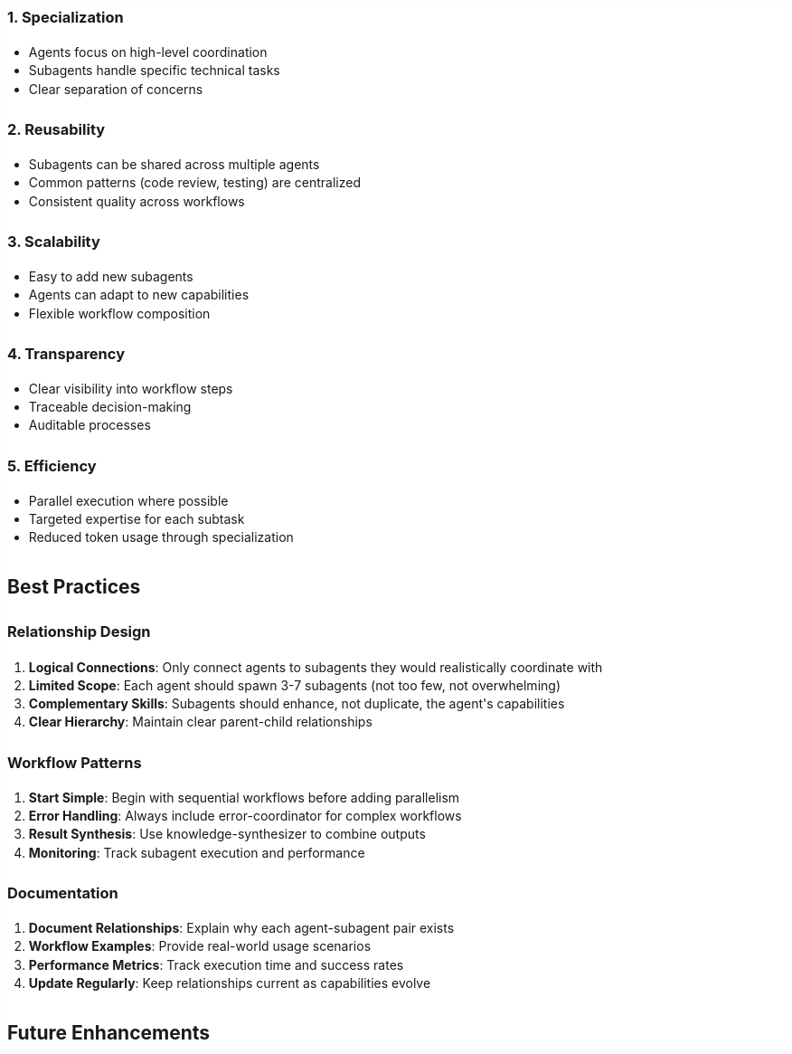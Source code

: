 ### 1. **Specialization**
- Agents focus on high-level coordination
- Subagents handle specific technical tasks
- Clear separation of concerns

### 2. **Reusability**
- Subagents can be shared across multiple agents
- Common patterns (code review, testing) are centralized
- Consistent quality across workflows

### 3. **Scalability**
- Easy to add new subagents
- Agents can adapt to new capabilities
- Flexible workflow composition

### 4. **Transparency**
- Clear visibility into workflow steps
- Traceable decision-making
- Auditable processes

### 5. **Efficiency**
- Parallel execution where possible
- Targeted expertise for each subtask
- Reduced token usage through specialization

## Best Practices

### Relationship Design

1. **Logical Connections**: Only connect agents to subagents they would realistically coordinate with
2. **Limited Scope**: Each agent should spawn 3-7 subagents (not too few, not overwhelming)
3. **Complementary Skills**: Subagents should enhance, not duplicate, the agent's capabilities
4. **Clear Hierarchy**: Maintain clear parent-child relationships

### Workflow Patterns

1. **Start Simple**: Begin with sequential workflows before adding parallelism
2. **Error Handling**: Always include error-coordinator for complex workflows
3. **Result Synthesis**: Use knowledge-synthesizer to combine outputs
4. **Monitoring**: Track subagent execution and performance

### Documentation

1. **Document Relationships**: Explain why each agent-subagent pair exists
2. **Workflow Examples**: Provide real-world usage scenarios
3. **Performance Metrics**: Track execution time and success rates
4. **Update Regularly**: Keep relationships current as capabilities evolve

## Future Enhancements
